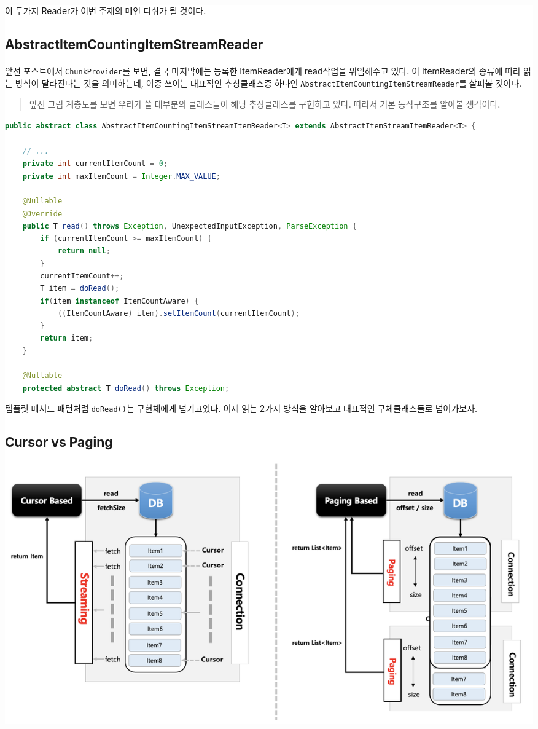 이 두가지 Reader가 이번 주제의 메인 디쉬가 될 것이다.

## AbstractItemCountingItemStreamReader

앞선 포스트에서 `ChunkProvider`를 보면, 결국 마지막에는 등록한 ItemReader에게 read작업을 위임해주고 있다. 이 ItemReader의 종류에 따라 읽는 방식이 달라진다는 것을 의미하는데, 이중 쓰이는 대표적인 추상클래스중 하나인 `AbstractItemCountingItemStreamReader`를 살펴볼 것이다.
> 앞선 그림 계층도를 보면 우리가 쓸 대부분의 클래스들이 해당 추상클래스를 구현하고 있다. 따라서 기본 동작구조를 알아볼 생각이다.

```java
public abstract class AbstractItemCountingItemStreamItemReader<T> extends AbstractItemStreamItemReader<T> {

	// ... 
	private int currentItemCount = 0;
	private int maxItemCount = Integer.MAX_VALUE;

    @Nullable
	@Override
	public T read() throws Exception, UnexpectedInputException, ParseException {
		if (currentItemCount >= maxItemCount) {
			return null;
		}
		currentItemCount++;
		T item = doRead();
		if(item instanceof ItemCountAware) {
			((ItemCountAware) item).setItemCount(currentItemCount);
		}
		return item;
	}

    @Nullable
	protected abstract T doRead() throws Exception;
```

템플릿 메서드 패턴처럼 `doRead()`는 구현체에게 넘기고있다. 이제 읽는 2가지 방식을 알아보고 대표적인 구체클래스들로 넘어가보자.

## Cursor vs Paging

<img src="/assets/img/batch/21.png">
